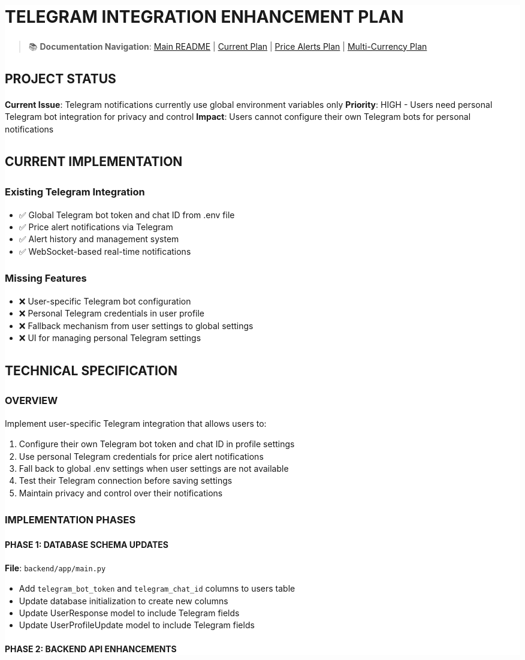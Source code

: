 # TELEGRAM INTEGRATION ENHANCEMENT PLAN

> 📚 **Documentation Navigation**: [Main README](README.md) | [Current Plan](CURRENT_PLAN.md) | [Price Alerts Plan](PRICE_ALERTS_PLAN.md) | [Multi-Currency Plan](MULTI_CURRENCY_PORTFOLIO_PLAN.md)

## PROJECT STATUS

**Current Issue**: Telegram notifications currently use global environment variables only
**Priority**: HIGH - Users need personal Telegram bot integration for privacy and control
**Impact**: Users cannot configure their own Telegram bots for personal notifications

## CURRENT IMPLEMENTATION

### Existing Telegram Integration

- ✅ Global Telegram bot token and chat ID from .env file
- ✅ Price alert notifications via Telegram
- ✅ Alert history and management system
- ✅ WebSocket-based real-time notifications

### Missing Features

- ❌ User-specific Telegram bot configuration
- ❌ Personal Telegram credentials in user profile
- ❌ Fallback mechanism from user settings to global settings
- ❌ UI for managing personal Telegram settings

## TECHNICAL SPECIFICATION

### OVERVIEW

Implement user-specific Telegram integration that allows users to:

1. Configure their own Telegram bot token and chat ID in profile settings
2. Use personal Telegram credentials for price alert notifications
3. Fall back to global .env settings when user settings are not available
4. Test their Telegram connection before saving settings
5. Maintain privacy and control over their notifications

### IMPLEMENTATION PHASES

#### PHASE 1: DATABASE SCHEMA UPDATES

**File**: `backend/app/main.py`

- Add `telegram_bot_token` and `telegram_chat_id` columns to users table
- Update database initialization to create new columns
- Update UserResponse model to include Telegram fields
- Update UserProfileUpdate model to include Telegram fields

#### PHASE 2: BACKEND API ENHANCEMENTS
